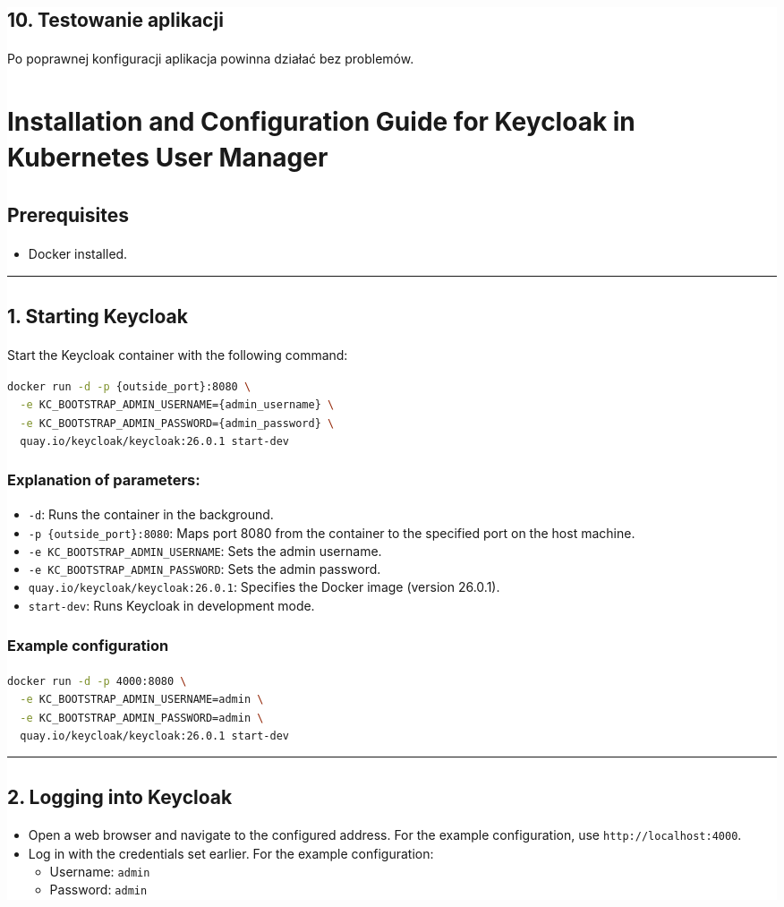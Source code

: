 
## 10. Testowanie aplikacji
Po poprawnej konfiguracji aplikacja powinna działać bez problemów.

# Installation and Configuration Guide for Keycloak in Kubernetes User Manager

## Prerequisites
- Docker installed.

---

## 1. Starting Keycloak
Start the Keycloak container with the following command:

```bash
docker run -d -p {outside_port}:8080 \
  -e KC_BOOTSTRAP_ADMIN_USERNAME={admin_username} \
  -e KC_BOOTSTRAP_ADMIN_PASSWORD={admin_password} \
  quay.io/keycloak/keycloak:26.0.1 start-dev
```
### Explanation of parameters:
- `-d`: Runs the container in the background.
- `-p {outside_port}:8080`: Maps port 8080 from the container to the specified port on the host machine.
- `-e KC_BOOTSTRAP_ADMIN_USERNAME`: Sets the admin username.
- `-e KC_BOOTSTRAP_ADMIN_PASSWORD`: Sets the admin password.
- `quay.io/keycloak/keycloak:26.0.1`: Specifies the Docker image (version 26.0.1).
- `start-dev`: Runs Keycloak in development mode.

### Example configuration
```bash
docker run -d -p 4000:8080 \
  -e KC_BOOTSTRAP_ADMIN_USERNAME=admin \
  -e KC_BOOTSTRAP_ADMIN_PASSWORD=admin \
  quay.io/keycloak/keycloak:26.0.1 start-dev
```

---

## 2. Logging into Keycloak
- Open a web browser and navigate to the configured address. For the example configuration, use `http://localhost:4000`.
- Log in with the credentials set earlier. For the example configuration:
    - Username: `admin`
    - Password: `admin`

